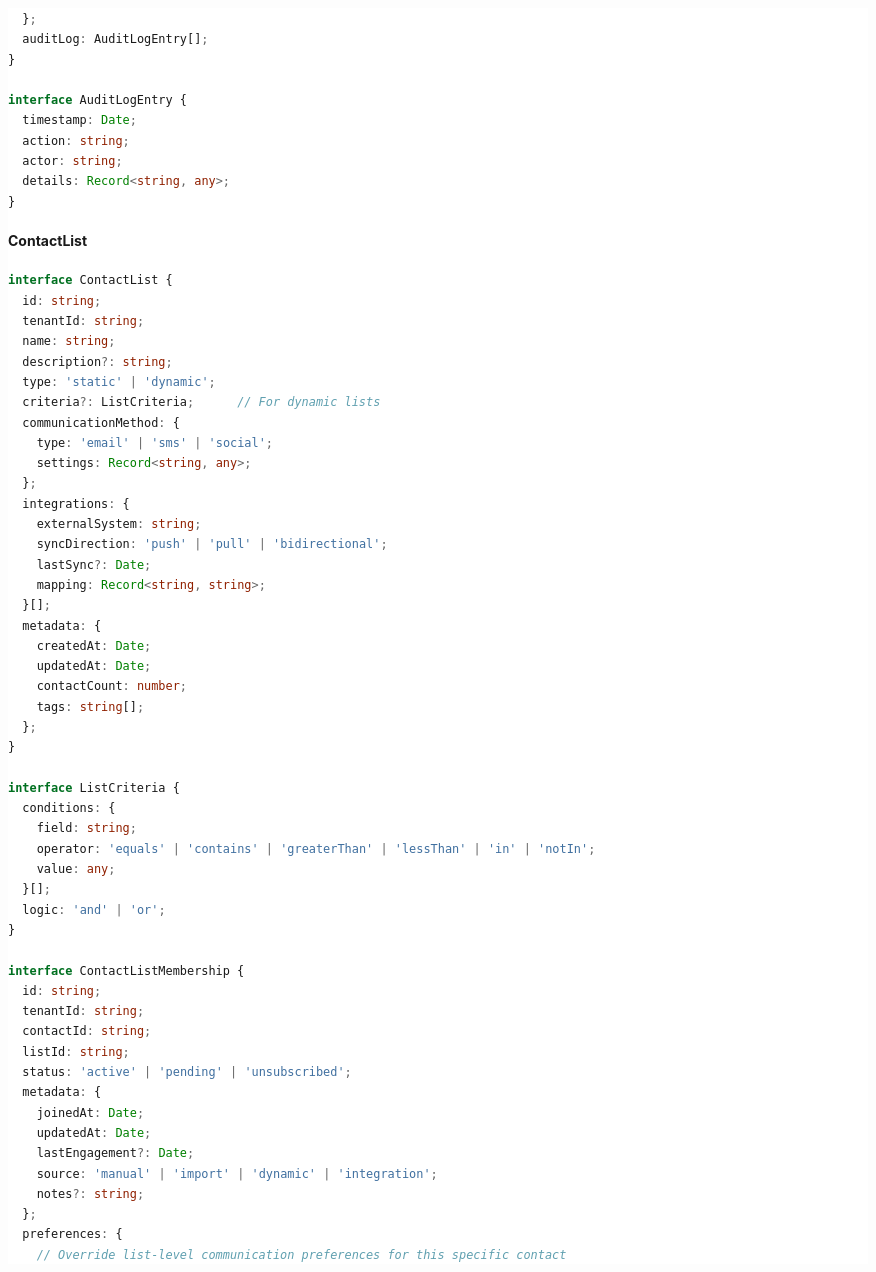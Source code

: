 ```typescript
  };
  auditLog: AuditLogEntry[];
}

interface AuditLogEntry {
  timestamp: Date;
  action: string;
  actor: string;
  details: Record<string, any>;
}
```

#### ContactList
```typescript
interface ContactList {
  id: string;
  tenantId: string;
  name: string;
  description?: string;
  type: 'static' | 'dynamic';
  criteria?: ListCriteria;      // For dynamic lists
  communicationMethod: {
    type: 'email' | 'sms' | 'social';
    settings: Record<string, any>;
  };
  integrations: {
    externalSystem: string;
    syncDirection: 'push' | 'pull' | 'bidirectional';
    lastSync?: Date;
    mapping: Record<string, string>;
  }[];
  metadata: {
    createdAt: Date;
    updatedAt: Date;
    contactCount: number;
    tags: string[];
  };
}

interface ListCriteria {
  conditions: {
    field: string;
    operator: 'equals' | 'contains' | 'greaterThan' | 'lessThan' | 'in' | 'notIn';
    value: any;
  }[];
  logic: 'and' | 'or';
}

interface ContactListMembership {
  id: string;
  tenantId: string;
  contactId: string;
  listId: string;
  status: 'active' | 'pending' | 'unsubscribed';
  metadata: {
    joinedAt: Date;
    updatedAt: Date;
    lastEngagement?: Date;
    source: 'manual' | 'import' | 'dynamic' | 'integration';
    notes?: string;
  };
  preferences: {
    // Override list-level communication preferences for this specific contact
```